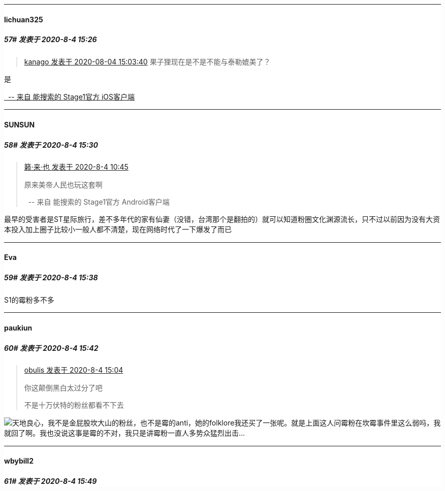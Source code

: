 
-----

####  lichuan325  
##### 57#       发表于 2020-8-4 15:26


<blockquote><a href="httphttps://bbs.saraba1st.com/2b/forum.php?mod=redirect&amp;goto=findpost&amp;pid=48315019&amp;ptid=1953024" target="_blank">kanago 发表于 2020-08-04 15:03:40</a>
果子狸现在是不是不能与泰勒媲美了？</blockquote>是

[  -- 来自 能搜索的 Stage1官方 iOS客户端](https://itunes.apple.com/fi/app/saraba1st/id1221237470?mt=8)


-----

####  SUNSUN  
##### 58#       发表于 2020-8-4 15:30


<blockquote><a href="httphttps://bbs.saraba1st.com/2b/forum.php?mod=redirect&amp;goto=findpost&amp;pid=48312496&amp;ptid=1953024" target="_blank">籁·来·也 发表于 2020-8-4 10:45</a>

原来美帝人民也玩这套啊


  -- 来自 能搜索的 Stage1官方 Android客户端</blockquote>
最早的受害者是ST星际旅行，差不多年代的家有仙妻（没错，台湾那个是翻拍的）就可以知道粉圈文化渊源流长，只不过以前因为没有大资本投入加上圈子比较小一般人都不清楚，现在网络时代了一下爆发了而已


-----

####  Eva  
##### 59#       发表于 2020-8-4 15:38


S1的霉粉多不多


-----

####  paukiun  
##### 60#       发表于 2020-8-4 15:42


<blockquote><a href="httphttps://bbs.saraba1st.com/2b/forum.php?mod=redirect&amp;goto=findpost&amp;pid=48315026&amp;ptid=1953024" target="_blank">obulis 发表于 2020-8-4 15:04</a>

你这颠倒黑白太过分了吧

不是十万伏特的粉丝都看不下去</blockquote>
<img src="https://static.saraba1st.com/image/smiley/face2017/001.png" referrerpolicy="no-referrer">天地良心，我不是金屁股坎大山的粉丝，也不是霉的anti，她的folklore我还买了一张呢。就是上面这人问霉粉在坎霉事件里这么弱吗，我就回了啊。我也没说这事是霉的不对，我只是讲霉粉一直人多势众猛烈出击...


-----

####  wbybill2  
##### 61#       发表于 2020-8-4 15:49
